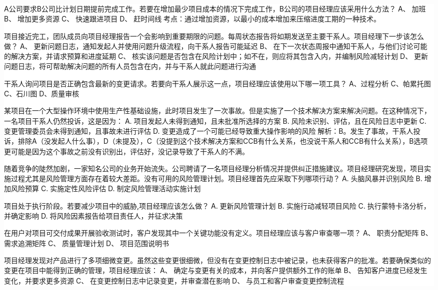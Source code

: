 
A公司要求B公司比计划日期提前完成工作。若要在增加最少项目成本的情况下完成工作，B公司的项目经理应该采用什么方法？
A、 加班
B、 增加更多资源
C、 快速跟进项目
D、 赶时间线
考点：通过增加资源，以最小的成本增加来压缩进度工期的一种技术。


项目接近完工，团队成员向项目经理报告一个会影响到重要期限的问题。每周状态报告将如期发送至主要干系人。项目经理下一步该怎么做？
A、 更新问题日志，通知发起人并使用问题升级流程，向干系人报告可能延迟
B、 在下一次状态周报中通知干系人，与他们讨论可能的解决方案，并请求预算和进度延期
C、 核实该问题是否包含在风险计划中；如不在，则应将其包含入内，并编制风险减轻计划
D、 更新问题日志，将可帮助解决问题的所有人员包含在内，并与干系人就此问题进行沟通


干系人询问项目是否正确包含最新的变更请求。若要向干系人展示这一点，项目经理应该使用以下哪一项工具？
A、过程分析
C、帕累托图
C、石川图
D、质量审核


某项目在一个大型操作环境中使用生产性基础设施，此时项目发生了一次事故。但是实施了一个技术解决方案来解决问题。在这种情况下，一名项目干系人仍然投诉，这是因为：
A. 项目发起人未得到通知，且未批准所选择的方案
B. 风险未识别、评估，且在风险日志中更新
C. 变更管理委员会未得到通知，且事故未进行评估
D. 变更造成了一个可能已经导致重大操作影响的风险
 解析：B。发生了事故，干系人投诉，排除A（没发起人什么事），D（未提及），C（没提到这个技术解决方案和CCB有什么关系，也没说干系人和CCB有什么关系），B选项更可能是因为这个事故之前没有识别出，评估好，没记录导致了干系人的不满。


随着竞争的陡然加剧，一家知名公司的业务开始流失。公司聘请了一名项目经理分析情况并提供纠正措施建议。项目经理研究发现，项目实施过程尤其是风险管理方面存在着较大差距。没有可用的风险管理计划。项目经理首先应采取下列哪项行动？
A. 头脑风暴并识别风险
B. 增加风险预算
C. 实施定性风险评估
D. 制定风险管理活动实施计划


项目处于执行阶段。若要减少项目中的威胁,项目经理应该怎么做？
A. 更新风险管理计划
B. 实施行动减轻项目风险
C. 执行蒙特卡洛分析，并确定影响
D. 将风险因素报告给项目责任人，并征求决策


在用户对项目可交付成果开展验收测试时，客户发现其中一个关键功能没有定义。项目经理应该与客户审查哪一项？
A、 职责分配矩阵
B、 需求追溯矩阵
C、 质量管理计划
D、 项目范围说明书


项目经理发现对产品进行了多项细微变更。虽然这些变更很细微，但没有在变更控制日志中被记录，也未获得客户的批准。若要确保类似的变更在项目中能得到正确的管理，项目经理应该：
A、 确定与变更有关的成本，并向客户提供额外工作的账单
B、 告知客户进度已经发生变化，并要求更多资源
C、 在变更控制日志中记录变更，并审查潜在影响
D、 与员工和客户审查变更控制流程
